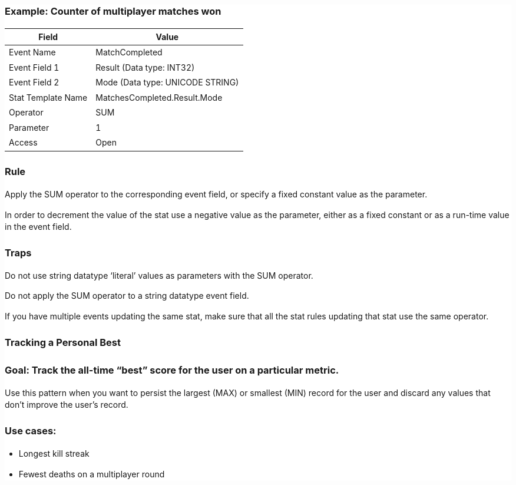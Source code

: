 
### Example: Counter of multiplayer matches won

| Field | Value |
| --- | --- |
| Event Name | MatchCompleted |
| Event Field 1 | Result (Data type: INT32) |
| Event Field 2 | Mode (Data type: UNICODE STRING) |
| Stat Template Name | MatchesCompleted.Result.Mode |
| Operator | SUM |
| Parameter | 1 |
| Access | Open |


### Rule

Apply the SUM operator to the corresponding event field, or specify a fixed constant value as the parameter.

In order to decrement the value of the stat use a negative value as the parameter, either as a fixed constant or as a run-time value in the event field.


### Traps

Do not use string datatype ‘literal’ values as parameters with the SUM operator.

Do not apply the SUM operator to a string datatype event field.

If you have multiple events updating the same stat, make sure that all the stat rules updating that stat use the same operator.



<a id="tapb"></a>

### Tracking a Personal Best


### Goal: Track the all-time “best” score for the user on a particular metric.

Use this pattern when you want to persist the largest (MAX) or smallest (MIN) record for the user and discard any values that don’t improve the user’s record.


### Use cases:

* Longest kill streak

* Fewest deaths on a multiplayer round
